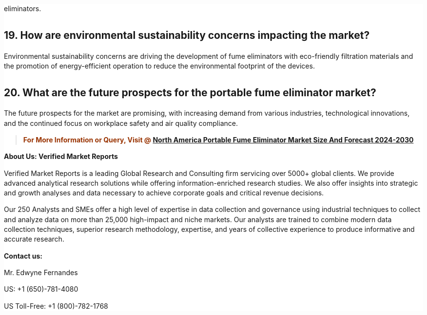 eliminators.</p><h2>19. How are environmental sustainability concerns impacting the market?</div><div></h2><p>Environmental sustainability concerns are driving the development of fume eliminators with eco-friendly filtration materials and the promotion of energy-efficient operation to reduce the environmental footprint of the devices.</p><h2>20. What are the future prospects for the portable fume eliminator market?</div><div></h2><p>The future prospects for the market are promising, with increasing demand from various industries, technological innovations, and the continued focus on workplace safety and air quality compliance.</p></body></html></p><blockquote><p><span style="color: #993300;"><strong>For More Information or Query, Visit @ <a href="https://www.verifiedmarketreports.com/product/portable-fume-eliminator-market/">North America Portable Fume Eliminator Market Size And Forecast 2024-2030</a></strong></span></p></blockquote><p><strong>About Us: Verified Market Reports</strong></p><p>Verified Market Reports is a leading Global Research and Consulting firm servicing over 5000+ global clients. We provide advanced analytical research solutions while offering information-enriched research studies. We also offer insights into strategic and growth analyses and data necessary to achieve corporate goals and critical revenue decisions.</p><p>Our 250 Analysts and SMEs offer a high level of expertise in data collection and governance using industrial techniques to collect and analyze data on more than 25,000 high-impact and niche markets. Our analysts are trained to combine modern data collection techniques, superior research methodology, expertise, and years of collective experience to produce informative and accurate research.</p><p><strong>Contact us:</strong></p><p>Mr. Edwyne Fernandes</p><p>US: +1 (650)-781-4080</p><p>US Toll-Free: +1 (800)-782-1768</p>
